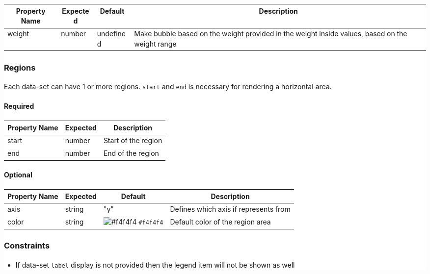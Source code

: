 | Property Name | Expected | Default   | Description                                                                                     |
| ------------- | -------- | --------- | ----------------------------------------------------------------------------------------------- |
| weight        | number   | undefined | Make bubble based on the weight provided in the weight inside values, based on the weight range |

### Regions

Each data-set can have 1 or more regions. `start` and `end` is necessary for rendering a horizontal area.

#### Required

| Property Name | Expected | Description         |
| ------------- | -------- | ------------------- |
| start         | number   | Start of the region |
| end           | number   | End of the region   |

#### Optional

| Property Name | Expected | Default                                                            | Description                           |
| ------------- | -------- | ------------------------------------------------------------------ | ------------------------------------- |
| axis          | string   | "y"                                                                | Defines which axis if represents from |
| color         | string   | ![#f4f4f4](https://placehold.it/15/f4f4f4/000000?text=+) `#f4f4f4` | Default color of the region area      |

### Constraints

-   If data-set `label` display is not provided then the legend item will not be shown as well
